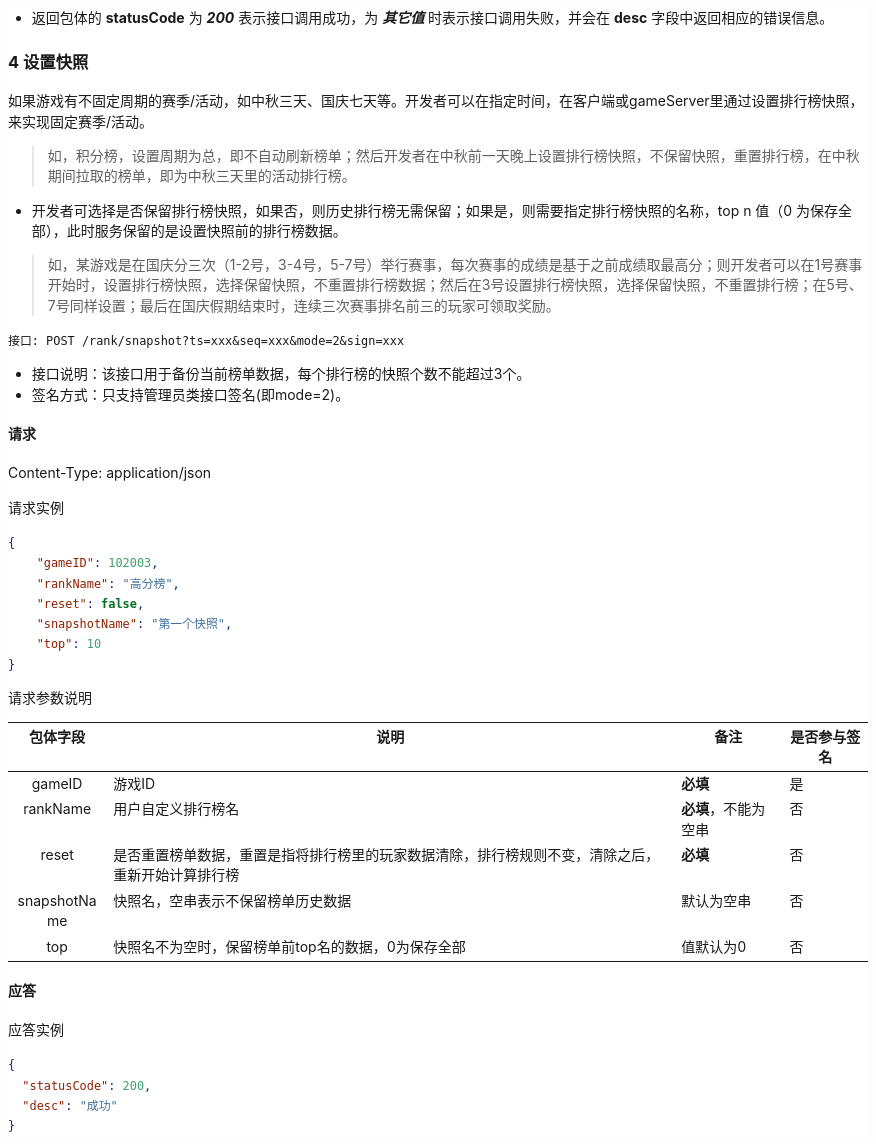 - 返回包体的 **statusCode** 为 ***200*** 表示接口调用成功，为 ***其它值*** 时表示接口调用失败，并会在 **desc** 字段中返回相应的错误信息。

### 4 设置快照

如果游戏有不固定周期的赛季/活动，如中秋三天、国庆七天等。开发者可以在指定时间，在客户端或gameServer里通过设置排行榜快照，来实现固定赛季/活动。

> 如，积分榜，设置周期为总，即不自动刷新榜单；然后开发者在中秋前一天晚上设置排行榜快照，不保留快照，重置排行榜，在中秋期间拉取的榜单，即为中秋三天里的活动排行榜。

- 开发者可选择是否保留排行榜快照，如果否，则历史排行榜无需保留；如果是，则需要指定排行榜快照的名称，top n 值（0 为保存全部），此时服务保留的是设置快照前的排行榜数据。

> 如，某游戏是在国庆分三次（1-2号，3-4号，5-7号）举行赛事，每次赛事的成绩是基于之前成绩取最高分；则开发者可以在1号赛事开始时，设置排行榜快照，选择保留快照，不重置排行榜数据；然后在3号设置排行榜快照，选择保留快照，不重置排行榜；在5号、7号同样设置；最后在国庆假期结束时，连续三次赛事排名前三的玩家可领取奖励。



```
接口: POST /rank/snapshot?ts=xxx&seq=xxx&mode=2&sign=xxx
```

- 接口说明：该接口用于备份当前榜单数据，每个排行榜的快照个数不能超过3个。
- 签名方式：只支持管理员类接口签名(即mode=2)。

#### 请求

Content-Type: application/json

请求实例

```json
{
	"gameID": 102003,
	"rankName": "高分榜",
	"reset": false,
	"snapshotName": "第一个快照",
	"top": 10
}
```

请求参数说明

|   包体字段   | 说明                                                         | 备注                 | 是否参与签名 |
| :----------: | ------------------------------------------------------------ | -------------------- | ------------ |
|    gameID    | 游戏ID                                                       | **必填**             | 是           |
|   rankName   | 用户自定义排行榜名                                           | **必填**，不能为空串 | 否           |
|    reset     | 是否重置榜单数据，重置是指将排行榜里的玩家数据清除，排行榜规则不变，清除之后，重新开始计算排行榜 | **必填**             | 否           |
| snapshotName | 快照名，空串表示不保留榜单历史数据                           | 默认为空串           | 否           |
|     top      | 快照名不为空时，保留榜单前top名的数据，0为保存全部           | 值默认为0            | 否           |

#### 应答

应答实例

```JSON
{
  "statusCode": 200,
  "desc": "成功"
}
```
